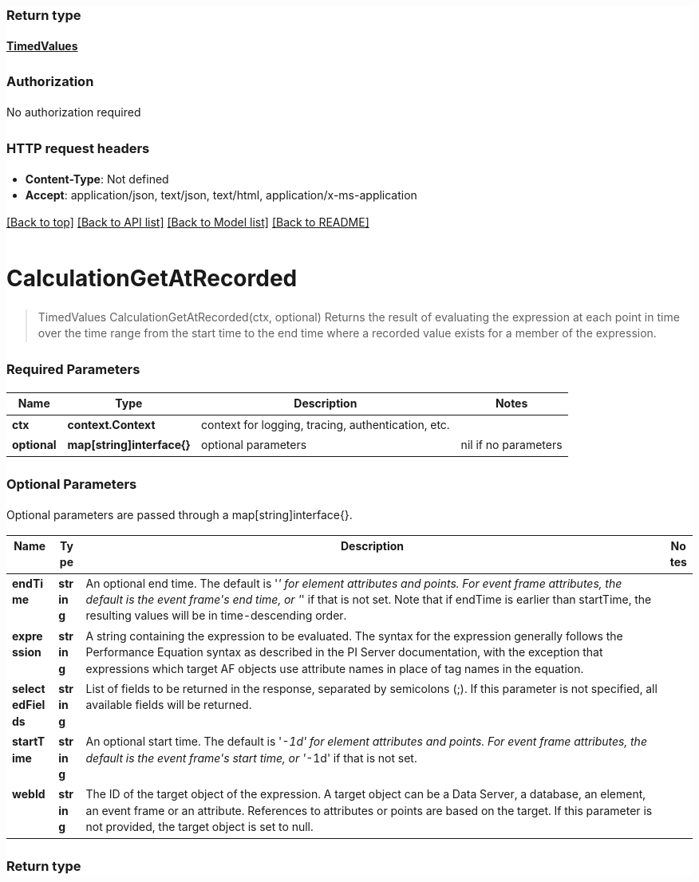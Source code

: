 ### Return type

[**TimedValues**](TimedValues.md)

### Authorization

No authorization required

### HTTP request headers

 - **Content-Type**: Not defined
 - **Accept**: application/json, text/json, text/html, application/x-ms-application

[[Back to top]](#) [[Back to API list]](../README.md#documentation-for-api-endpoints) [[Back to Model list]](../README.md#documentation-for-models) [[Back to README]](../README.md)

# **CalculationGetAtRecorded**
> TimedValues CalculationGetAtRecorded(ctx, optional)
Returns the result of evaluating the expression at each point in time over the time range from the start time to the end time where a recorded value exists for a member of the expression.

### Required Parameters

Name | Type | Description  | Notes
------------- | ------------- | ------------- | -------------
 **ctx** | **context.Context** | context for logging, tracing, authentication, etc.
 **optional** | **map[string]interface{}** | optional parameters | nil if no parameters

### Optional Parameters
Optional parameters are passed through a map[string]interface{}.

Name | Type | Description  | Notes
------------- | ------------- | ------------- | -------------
 **endTime** | **string**| An optional end time. The default is &#39;*&#39; for element attributes and points. For event frame attributes, the default is the event frame&#39;s end time, or &#39;*&#39; if that is not set. Note that if endTime is earlier than startTime, the resulting values will be in time-descending order. | 
 **expression** | **string**| A string containing the expression to be evaluated. The syntax for the expression generally follows the Performance Equation syntax as described in the PI Server documentation, with the exception that expressions which target AF objects use attribute names in place of tag names in the equation. | 
 **selectedFields** | **string**| List of fields to be returned in the response, separated by semicolons (;). If this parameter is not specified, all available fields will be returned. | 
 **startTime** | **string**| An optional start time. The default is &#39;*-1d&#39; for element attributes and points. For event frame attributes, the default is the event frame&#39;s start time, or &#39;*-1d&#39; if that is not set. | 
 **webId** | **string**| The ID of the target object of the expression. A target object can be a Data Server, a database, an element, an event frame or an attribute. References to attributes or points are based on the target. If this parameter is not provided, the target object is set to null. | 

### Return type
